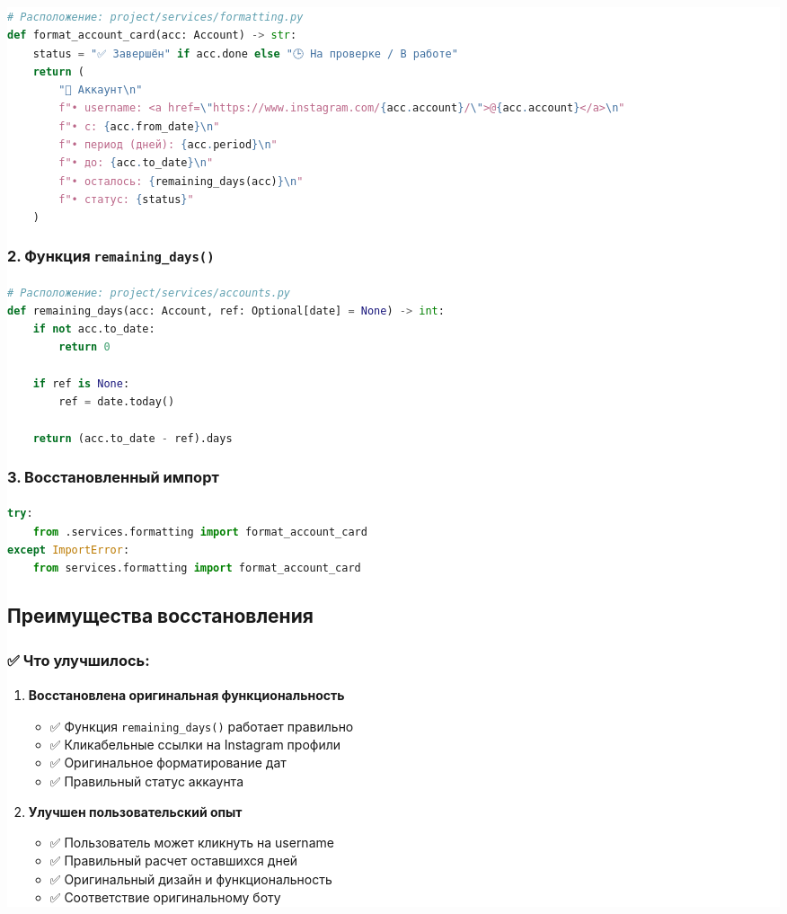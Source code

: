 ```python
# Расположение: project/services/formatting.py
def format_account_card(acc: Account) -> str:
    status = "✅ Завершён" if acc.done else "🕒 На проверке / В работе"
    return (
        "👤 Аккаунт\n"
        f"• username: <a href=\"https://www.instagram.com/{acc.account}/\">@{acc.account}</a>\n"
        f"• с: {acc.from_date}\n"
        f"• период (дней): {acc.period}\n"
        f"• до: {acc.to_date}\n"
        f"• осталось: {remaining_days(acc)}\n"
        f"• статус: {status}"
    )
```

### 2. **Функция `remaining_days()`**

```python
# Расположение: project/services/accounts.py
def remaining_days(acc: Account, ref: Optional[date] = None) -> int:
    if not acc.to_date:
        return 0
    
    if ref is None:
        ref = date.today()
    
    return (acc.to_date - ref).days
```

### 3. **Восстановленный импорт**

```python
try:
    from .services.formatting import format_account_card
except ImportError:
    from services.formatting import format_account_card
```

## Преимущества восстановления

### ✅ **Что улучшилось:**

1. **Восстановлена оригинальная функциональность**
   - ✅ Функция `remaining_days()` работает правильно
   - ✅ Кликабельные ссылки на Instagram профили
   - ✅ Оригинальное форматирование дат
   - ✅ Правильный статус аккаунта

2. **Улучшен пользовательский опыт**
   - ✅ Пользователь может кликнуть на username
   - ✅ Правильный расчет оставшихся дней
   - ✅ Оригинальный дизайн и функциональность
   - ✅ Соответствие оригинальному боту
